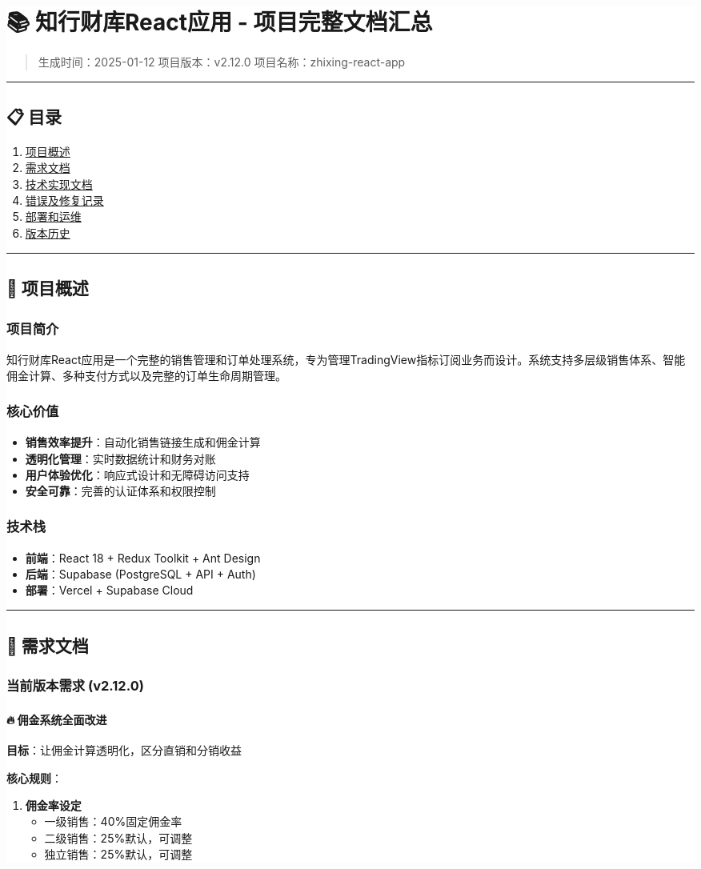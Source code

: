 # 📚 知行财库React应用 - 项目完整文档汇总

> 生成时间：2025-01-12
> 项目版本：v2.12.0
> 项目名称：zhixing-react-app

---

## 📋 目录

1. [项目概述](#项目概述)
2. [需求文档](#需求文档)
3. [技术实现文档](#技术实现文档)
4. [错误及修复记录](#错误及修复记录)
5. [部署和运维](#部署和运维)
6. [版本历史](#版本历史)

---

## 🎯 项目概述

### 项目简介
知行财库React应用是一个完整的销售管理和订单处理系统，专为管理TradingView指标订阅业务而设计。系统支持多层级销售体系、智能佣金计算、多种支付方式以及完整的订单生命周期管理。

### 核心价值
- **销售效率提升**：自动化销售链接生成和佣金计算
- **透明化管理**：实时数据统计和财务对账
- **用户体验优化**：响应式设计和无障碍访问支持
- **安全可靠**：完善的认证体系和权限控制

### 技术栈
- **前端**：React 18 + Redux Toolkit + Ant Design
- **后端**：Supabase (PostgreSQL + API + Auth)
- **部署**：Vercel + Supabase Cloud

---

## 📌 需求文档

### 当前版本需求 (v2.12.0)

#### 🔥 佣金系统全面改进
**目标**：让佣金计算透明化，区分直销和分销收益

**核心规则**：
1. **佣金率设定**
   - 一级销售：40%固定佣金率
   - 二级销售：25%默认，可调整
   - 独立销售：25%默认，可调整
